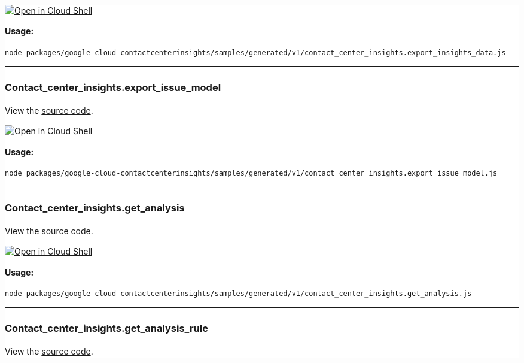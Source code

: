 [![Open in Cloud Shell][shell_img]](https://console.cloud.google.com/cloudshell/open?git_repo=https://github.com/googleapis/google-cloud-node&page=editor&open_in_editor=packages/google-cloud-contactcenterinsights/samples/generated/v1/contact_center_insights.export_insights_data.js,samples/README.md)

__Usage:__


`node packages/google-cloud-contactcenterinsights/samples/generated/v1/contact_center_insights.export_insights_data.js`


-----




### Contact_center_insights.export_issue_model

View the [source code](https://github.com/googleapis/google-cloud-node/blob/master/packages/google-cloud-contactcenterinsights/samples/generated/v1/contact_center_insights.export_issue_model.js).

[![Open in Cloud Shell][shell_img]](https://console.cloud.google.com/cloudshell/open?git_repo=https://github.com/googleapis/google-cloud-node&page=editor&open_in_editor=packages/google-cloud-contactcenterinsights/samples/generated/v1/contact_center_insights.export_issue_model.js,samples/README.md)

__Usage:__


`node packages/google-cloud-contactcenterinsights/samples/generated/v1/contact_center_insights.export_issue_model.js`


-----




### Contact_center_insights.get_analysis

View the [source code](https://github.com/googleapis/google-cloud-node/blob/master/packages/google-cloud-contactcenterinsights/samples/generated/v1/contact_center_insights.get_analysis.js).

[![Open in Cloud Shell][shell_img]](https://console.cloud.google.com/cloudshell/open?git_repo=https://github.com/googleapis/google-cloud-node&page=editor&open_in_editor=packages/google-cloud-contactcenterinsights/samples/generated/v1/contact_center_insights.get_analysis.js,samples/README.md)

__Usage:__


`node packages/google-cloud-contactcenterinsights/samples/generated/v1/contact_center_insights.get_analysis.js`


-----




### Contact_center_insights.get_analysis_rule

View the [source code](https://github.com/googleapis/google-cloud-node/blob/master/packages/google-cloud-contactcenterinsights/samples/generated/v1/contact_center_insights.get_analysis_rule.js).


[//]: # "This README.md file is auto-generated, all changes to this file will be lost."
[//]: # "To regenerate it, use `python -m synthtool`."
[shell_img]: https://gstatic.com/cloudssh/images/open-btn.png
[shell_link]: https://console.cloud.google.com/cloudshell/open?git_repo=https://github.com/googleapis/google-cloud-node&page=editor&open_in_editor=samples/README.md
[product-docs]: https://cloud.google.com/solutions/contact-center